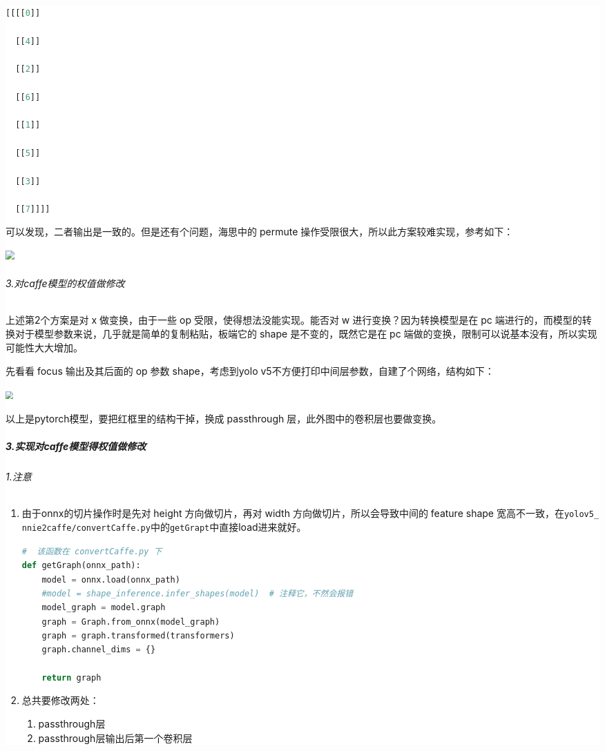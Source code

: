 ```python
[[[[0]]

  [[4]]

  [[2]]

  [[6]]

  [[1]]

  [[5]]

  [[3]]

  [[7]]]]
```

可以发现，二者输出是一致的。但是还有个问题，海思中的 permute 操作受限很大，所以此方案较难实现，参考如下：

<img src="./imgs/permute.png" style="zoom:80%;" />

###### 3.对caffe模型的权值做修改

上述第2个方案是对 x 做变换，由于一些 op 受限，使得想法没能实现。能否对 w 进行变换？因为转换模型是在 pc 端进行的，而模型的转换对于模型参数来说，几乎就是简单的复制粘贴，板端它的 shape 是不变的，既然它是在 pc 端做的变换，限制可以说基本没有，所以实现可能性大大增加。

先看看 focus 输出及其后面的 op 参数 shape，考虑到yolo v5不方便打印中间层参数，自建了个网络，结构如下：

<img src="./imgs/focus.png" style="zoom:67%;" />

以上是pytorch模型，要把红框里的结构干掉，换成 passthrough 层，此外图中的卷积层也要做变换。

##### 3.实现对caffe模型得权值做修改

###### 1.注意

1. 由于onnx的切片操作时是先对 height 方向做切片，再对 width 方向做切片，所以会导致中间的 feature shape 宽高不一致，在`yolov5_nnie2caffe/convertCaffe.py`中的`getGrapt`中直接load进来就好。

   ```python
   #  该函数在 convertCaffe.py 下
   def getGraph(onnx_path):
       model = onnx.load(onnx_path)
       #model = shape_inference.infer_shapes(model)  # 注释它，不然会报错
       model_graph = model.graph
       graph = Graph.from_onnx(model_graph)
       graph = graph.transformed(transformers)
       graph.channel_dims = {}

       return graph
   ```

2. 总共要修改两处：

   1. passthrough层
   2. passthrough层输出后第一个卷积层
